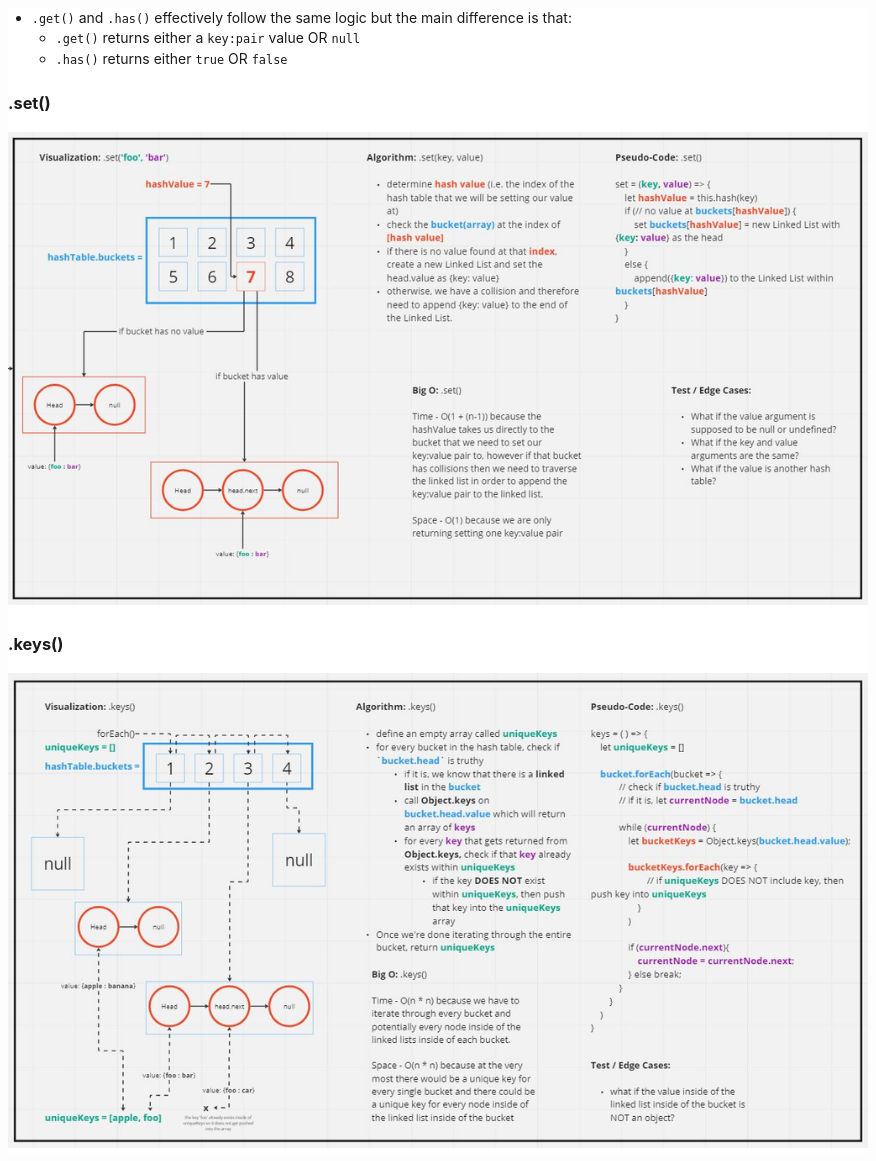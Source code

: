 - `.get()` and `.has()` effectively follow the same logic but the main difference is that:
  - `.get()` returns either a `key:pair` value OR `null`
  - `.has()` returns either `true` OR `false` 

### .set()
![.set() UML](./UML_hashtable_set.JPG)

### .keys()

![.keys() UML](./UML_hashtable_keys.JPG)
